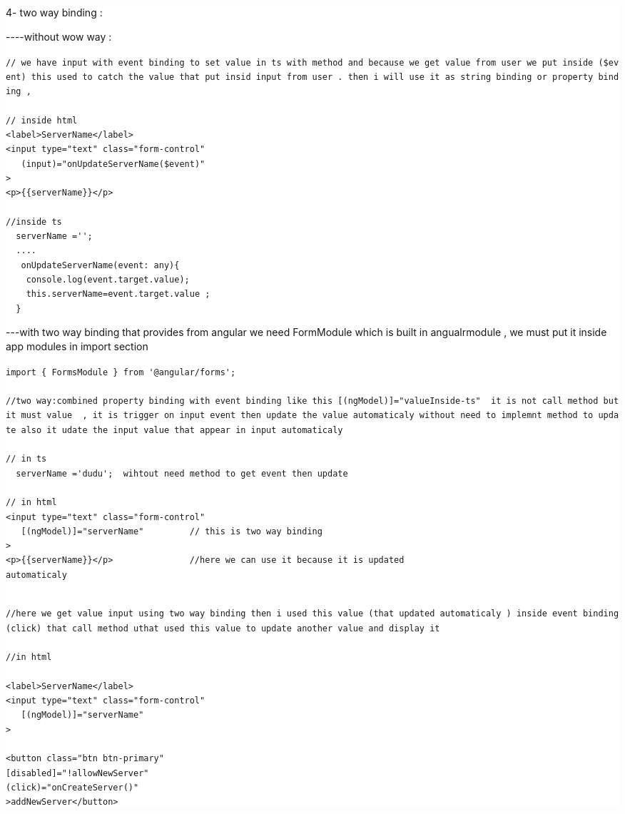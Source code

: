4- two way binding :

----without wow way :

```
// we have input with event binding to set value in ts with method and because we get value from user we put inside ($event) this used to catch the value that put insid input from user . then i will use it as string binding or property binding , 

// inside html
<label>ServerName</label>
<input type="text" class="form-control"
   (input)="onUpdateServerName($event)"
>
<p>{{serverName}}</p>

//inside ts
  serverName ='';
  ....
   onUpdateServerName(event: any){
    console.log(event.target.value);
    this.serverName=event.target.value ;
  }

```

---with two way binding that provides from angular we need FormModule which is built in angualrmodule , we must put it inside app modules in import section

```
import { FormsModule } from '@angular/forms';  

//two way:combined property binding with event binding like this [(ngModel)]="valueInside-ts"  it is not call method but it must value  , it is trigger on input event then update the value automaticaly without need to implemnt method to update also it udate the input value that appear in input automaticaly 

// in ts 
  serverName ='dudu';  wihtout need method to get event then update
  
// in html 
<input type="text" class="form-control"
   [(ngModel)]="serverName"         // this is two way binding 
>
<p>{{serverName}}</p>               //here we can use it because it is updated 												automaticaly 

```

```

//here we get value input using two way binding then i used this value (that updated automaticaly ) inside event binding (click) that call method uthat used this value to update another value and display it  

//in html 

<label>ServerName</label>
<input type="text" class="form-control"
   [(ngModel)]="serverName"
>

<button class="btn btn-primary" 
[disabled]="!allowNewServer"
(click)="onCreateServer()"
>addNewServer</button>

```